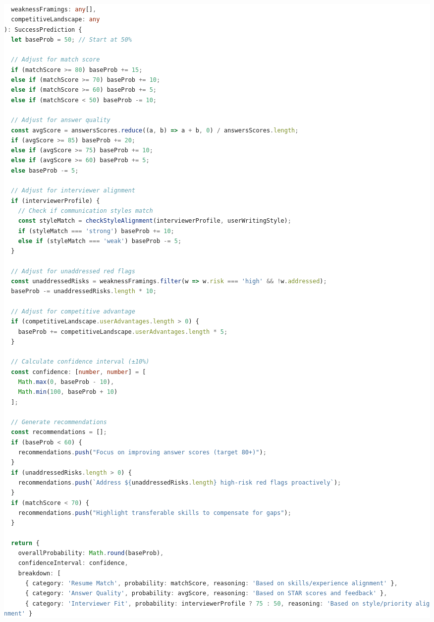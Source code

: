```typescript
  weaknessFramings: any[],
  competitiveLandscape: any
): SuccessPrediction {
  let baseProb = 50; // Start at 50%
  
  // Adjust for match score
  if (matchScore >= 80) baseProb += 15;
  else if (matchScore >= 70) baseProb += 10;
  else if (matchScore >= 60) baseProb += 5;
  else if (matchScore < 50) baseProb -= 10;
  
  // Adjust for answer quality
  const avgScore = answersScores.reduce((a, b) => a + b, 0) / answersScores.length;
  if (avgScore >= 85) baseProb += 20;
  else if (avgScore >= 75) baseProb += 10;
  else if (avgScore >= 60) baseProb += 5;
  else baseProb -= 5;
  
  // Adjust for interviewer alignment
  if (interviewerProfile) {
    // Check if communication styles match
    const styleMatch = checkStyleAlignment(interviewerProfile, userWritingStyle);
    if (styleMatch === 'strong') baseProb += 10;
    else if (styleMatch === 'weak') baseProb -= 5;
  }
  
  // Adjust for unaddressed red flags
  const unaddressedRisks = weaknessFramings.filter(w => w.risk === 'high' && !w.addressed);
  baseProb -= unaddressedRisks.length * 10;
  
  // Adjust for competitive advantage
  if (competitiveLandscape.userAdvantages.length > 0) {
    baseProb += competitiveLandscape.userAdvantages.length * 5;
  }
  
  // Calculate confidence interval (±10%)
  const confidence: [number, number] = [
    Math.max(0, baseProb - 10),
    Math.min(100, baseProb + 10)
  ];
  
  // Generate recommendations
  const recommendations = [];
  if (baseProb < 60) {
    recommendations.push("Focus on improving answer scores (target 80+)");
  }
  if (unaddressedRisks.length > 0) {
    recommendations.push(`Address ${unaddressedRisks.length} high-risk red flags proactively`);
  }
  if (matchScore < 70) {
    recommendations.push("Highlight transferable skills to compensate for gaps");
  }
  
  return {
    overallProbability: Math.round(baseProb),
    confidenceInterval: confidence,
    breakdown: [
      { category: 'Resume Match', probability: matchScore, reasoning: 'Based on skills/experience alignment' },
      { category: 'Answer Quality', probability: avgScore, reasoning: 'Based on STAR scores and feedback' },
      { category: 'Interviewer Fit', probability: interviewerProfile ? 75 : 50, reasoning: 'Based on style/priority alignment' }
```